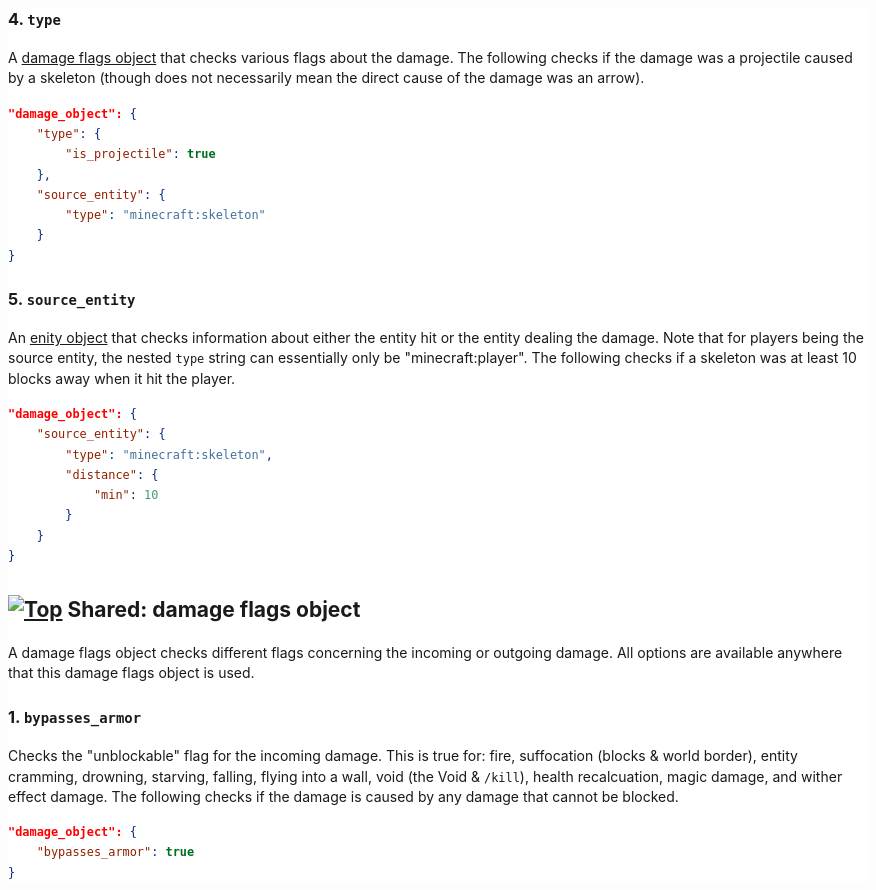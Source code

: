 ### 4. `type`

A [damage flags object](#generic-damage-flags) that checks various flags about the damage. The following checks if the damage was a projectile caused by a skeleton (though does not necessarily mean the direct cause of the damage was an arrow).

```json
"damage_object": {
    "type": {
        "is_projectile": true
    },
    "source_entity": {
        "type": "minecraft:skeleton"
    }
}
```

### 5. `source_entity`

An [enity object](#generic-entity) that checks information about either the entity hit or the entity dealing the damage. Note that for players being the source entity, the nested `type` string can essentially only be "minecraft:player". The following checks if a skeleton was at least 10 blocks away when it hit the player.

```json
"damage_object": {
    "source_entity": {
        "type": "minecraft:skeleton",
        "distance": {
            "min": 10
        }
    }
}
```

## [![Top](http://www.skylinerw.com/images/json/icons/top.png)](#table-of-contents) <a name="generic-damage-flags">Shared: damage flags object</a>

A damage flags object checks different flags concerning the incoming or outgoing damage. All options are available anywhere that this damage flags object is used.

### 1. `bypasses_armor`

Checks the "unblockable" flag for the incoming damage. This is true for: fire, suffocation (blocks & world border), entity cramming, drowning, starving, falling, flying into a wall, void (the Void & `/kill`), health recalcuation, magic damage, and wither effect damage. The following checks if the damage is caused by any damage that cannot be blocked.

```json
"damage_object": {
    "bypasses_armor": true
}
```

